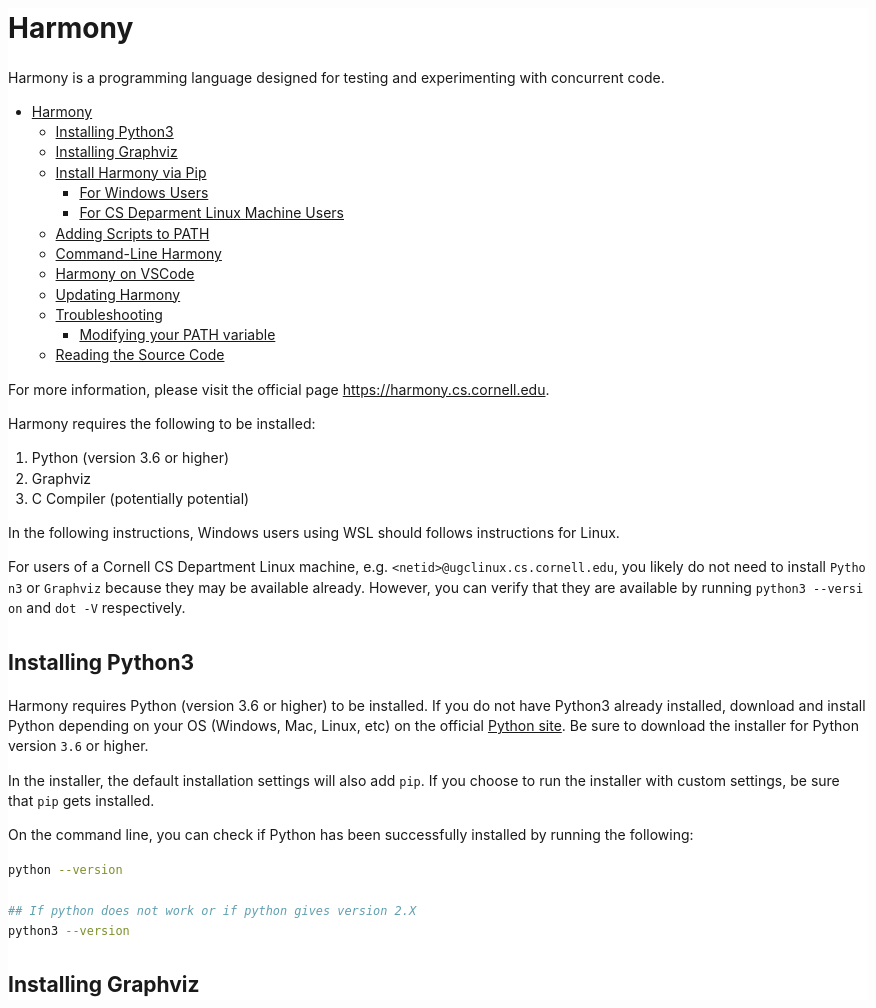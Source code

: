 # Harmony

Harmony is a programming language designed for testing and experimenting with concurrent code.

- [Harmony](#harmony)
  - [Installing Python3](#installing-python3)
  - [Installing Graphviz](#installing-graphviz)
  - [Install Harmony via Pip](#install-harmony-via-pip)
    - [For Windows Users](#for-windows-users)
    - [For CS Deparment Linux Machine Users](#for-cs-deparment-linux-machine-users)
  - [Adding Scripts to PATH](#adding-scripts-to-path)
  - [Command-Line Harmony](#command-line-harmony)
  - [Harmony on VSCode](#harmony-on-vscode)
  - [Updating Harmony](#updating-harmony)
  - [Troubleshooting](#troubleshooting)
    - [Modifying your PATH variable](#modifying-your-path-variable)
  - [Reading the Source Code](#reading-the-source-code)

For more information, please visit the official page https://harmony.cs.cornell.edu.

Harmony requires the following to be installed:

1. Python (version 3.6 or higher)
2. Graphviz
3. C Compiler (potentially potential)

In the following instructions, Windows users using WSL should follows instructions for Linux.

For users of a Cornell CS Department Linux machine, e.g. `<netid>@ugclinux.cs.cornell.edu`, you likely do not need to install `Python3` or `Graphviz` because they may be available already. However, you can verify that they are available by running `python3 --version` and `dot -V` respectively.

## Installing Python3

Harmony requires Python (version 3.6 or higher) to be installed. If you do not have Python3 already installed, download and install Python depending on your OS (Windows, Mac, Linux, etc) on the official [Python site](https://www.python.org/downloads/). Be sure to download the installer for Python version `3.6` or higher.

In the installer, the default installation settings will also add `pip`. If you choose to run the installer with custom settings, be sure that `pip` gets installed.

On the command line, you can check if Python has been successfully installed by running the following:

```sh
python --version

## If python does not work or if python gives version 2.X
python3 --version
```

## Installing Graphviz
